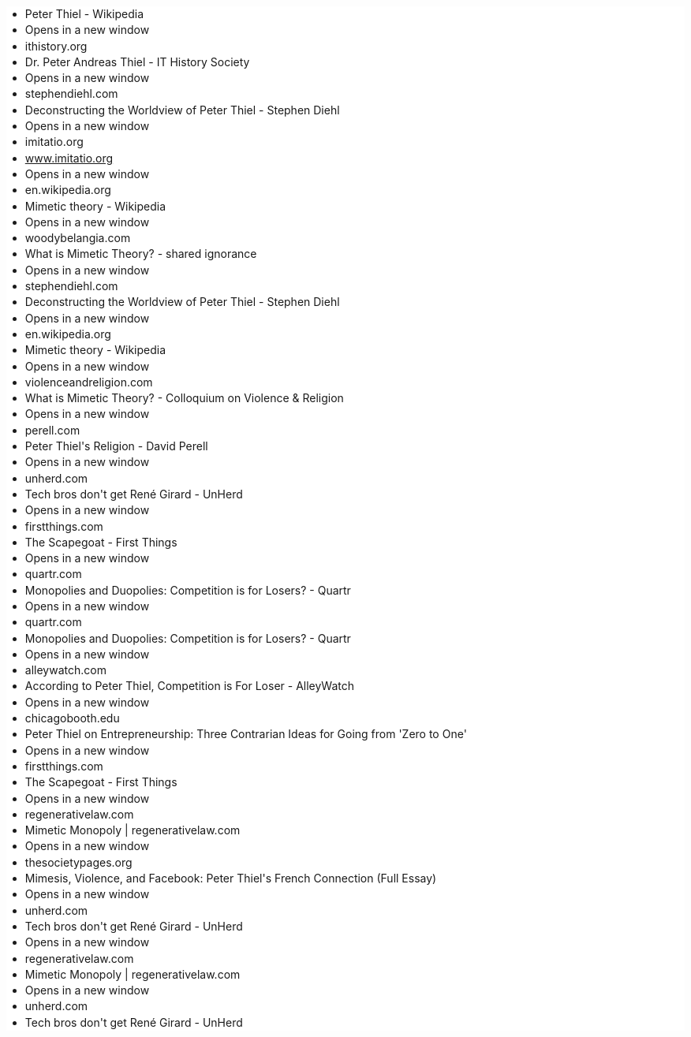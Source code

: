 - Peter Thiel - Wikipedia
- Opens in a new window
- ithistory.org
- Dr. Peter Andreas Thiel - IT History Society
- Opens in a new window
- stephendiehl.com
- Deconstructing the Worldview of Peter Thiel - Stephen Diehl
- Opens in a new window
- imitatio.org
- www.imitatio.org
- Opens in a new window
- en.wikipedia.org
- Mimetic theory - Wikipedia
- Opens in a new window
- woodybelangia.com
- What is Mimetic Theory? - shared ignorance
- Opens in a new window
- stephendiehl.com
- Deconstructing the Worldview of Peter Thiel - Stephen Diehl
- Opens in a new window
- en.wikipedia.org
- Mimetic theory - Wikipedia
- Opens in a new window
- violenceandreligion.com
- What is Mimetic Theory? - Colloquium on Violence & Religion
- Opens in a new window
- perell.com
- Peter Thiel's Religion - David Perell
- Opens in a new window
- unherd.com
- Tech bros don't get René Girard - UnHerd
- Opens in a new window
- firstthings.com
- The Scapegoat - First Things
- Opens in a new window
- quartr.com
- Monopolies and Duopolies: Competition is for Losers? - Quartr
- Opens in a new window
- quartr.com
- Monopolies and Duopolies: Competition is for Losers? - Quartr
- Opens in a new window
- alleywatch.com
- According to Peter Thiel, Competition is For Loser - AlleyWatch
- Opens in a new window
- chicagobooth.edu
- Peter Thiel on Entrepreneurship: Three Contrarian Ideas for Going from 'Zero to One'
- Opens in a new window
- firstthings.com
- The Scapegoat - First Things
- Opens in a new window
- regenerativelaw.com
- Mimetic Monopoly | regenerativelaw.com
- Opens in a new window
- thesocietypages.org
- Mimesis, Violence, and Facebook: Peter Thiel's French Connection (Full Essay)
- Opens in a new window
- unherd.com
- Tech bros don't get René Girard - UnHerd
- Opens in a new window
- regenerativelaw.com
- Mimetic Monopoly | regenerativelaw.com
- Opens in a new window
- unherd.com
- Tech bros don't get René Girard - UnHerd